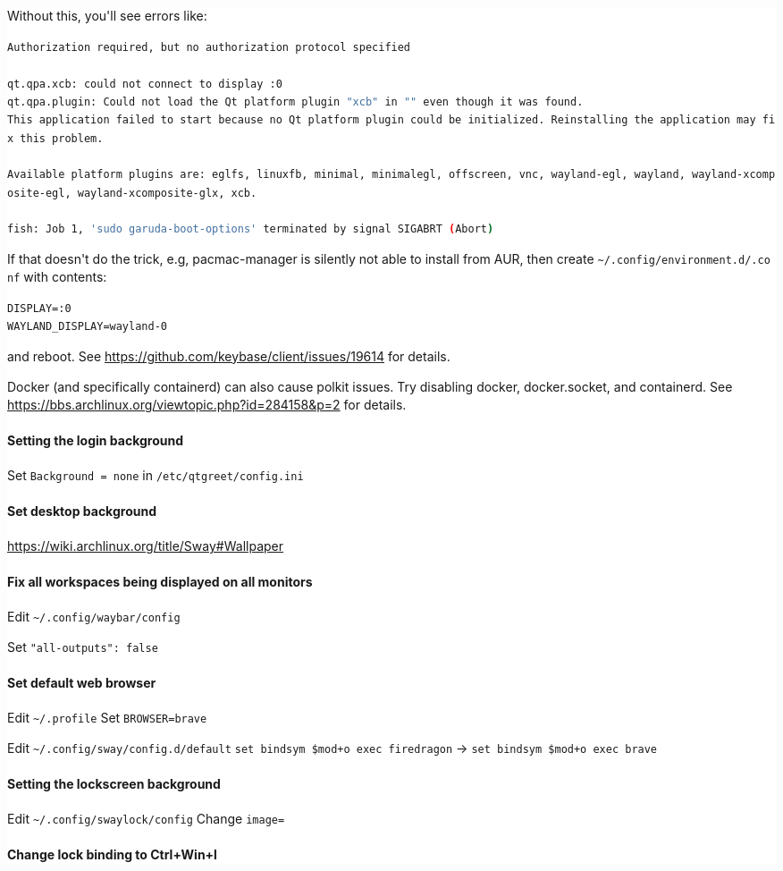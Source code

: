 Without this, you'll see errors like:

```bash
Authorization required, but no authorization protocol specified

qt.qpa.xcb: could not connect to display :0
qt.qpa.plugin: Could not load the Qt platform plugin "xcb" in "" even though it was found.
This application failed to start because no Qt platform plugin could be initialized. Reinstalling the application may fix this problem.

Available platform plugins are: eglfs, linuxfb, minimal, minimalegl, offscreen, vnc, wayland-egl, wayland, wayland-xcomposite-egl, wayland-xcomposite-glx, xcb.

fish: Job 1, 'sudo garuda-boot-options' terminated by signal SIGABRT (Abort)
```

If that doesn't do the trick, e.g, pacmac-manager is silently not able to install from AUR, then create `~/.config/environment.d/.conf` with contents:

```
DISPLAY=:0
WAYLAND_DISPLAY=wayland-0
```

and reboot. See https://github.com/keybase/client/issues/19614 for details.

Docker (and specifically containerd) can also cause polkit issues. Try disabling docker, docker.socket, and containerd. See https://bbs.archlinux.org/viewtopic.php?id=284158&p=2 for details.

#### Setting the login background

Set `Background = none` in `/etc/qtgreet/config.ini`

#### Set desktop background

https://wiki.archlinux.org/title/Sway#Wallpaper

#### Fix all workspaces being displayed on all monitors

Edit `~/.config/waybar/config`

Set `"all-outputs": false`

#### Set default web browser

Edit `~/.profile`
Set `BROWSER=brave`

Edit `~/.config/sway/config.d/default`
`set bindsym $mod+o exec firedragon` -> `set bindsym $mod+o exec brave`

#### Setting the lockscreen background

Edit `~/.config/swaylock/config`
Change `image=`

#### Change lock binding to Ctrl+Win+l
